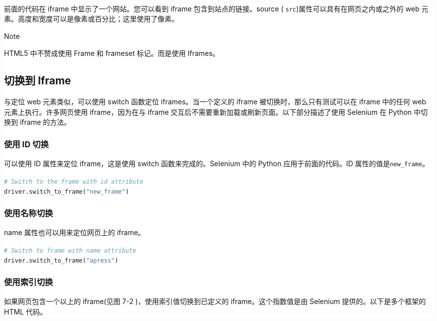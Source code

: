 前面的代码在 iframe 中显示了一个网站。您可以看到 iframe 包含到站点的链接。source ( `src`)属性可以具有在网页之内或之外的 web 元素。高度和宽度可以是像素或百分比；这里使用了像素。

Note

HTML5 中不赞成使用 Frame 和 frameset 标记。而是使用 Iframes。

## 切换到 Iframe

与定位 web 元素类似，可以使用 switch 函数定位 iframes。当一个定义的 iframe 被切换时，那么只有测试可以在 iframe 中的任何 web 元素上执行。许多网页使用 iframe，因为在与 iframe 交互后不需要重新加载或刷新页面。以下部分描述了使用 Selenium 在 Python 中切换到 iframe 的方法。

### 使用 ID 切换

可以使用 ID 属性来定位 iframe，这是使用 switch 函数来完成的。Selenium 中的 Python 应用于前面的代码。ID 属性的值是`new_frame`。

```py
# Switch to the frame with id attribute
driver.switch_to_frame("new_frame")

```

### 使用名称切换

name 属性也可以用来定位网页上的 iframe。

```py
# Switch to frame with name attribute
driver.switch_to_frame("apress")

```

### 使用索引切换

如果网页包含一个以上的 iframe(见图 7-2 )，使用索引值切换到已定义的 iframe。这个指数值是由 Selenium 提供的。以下是多个框架的 HTML 代码。
